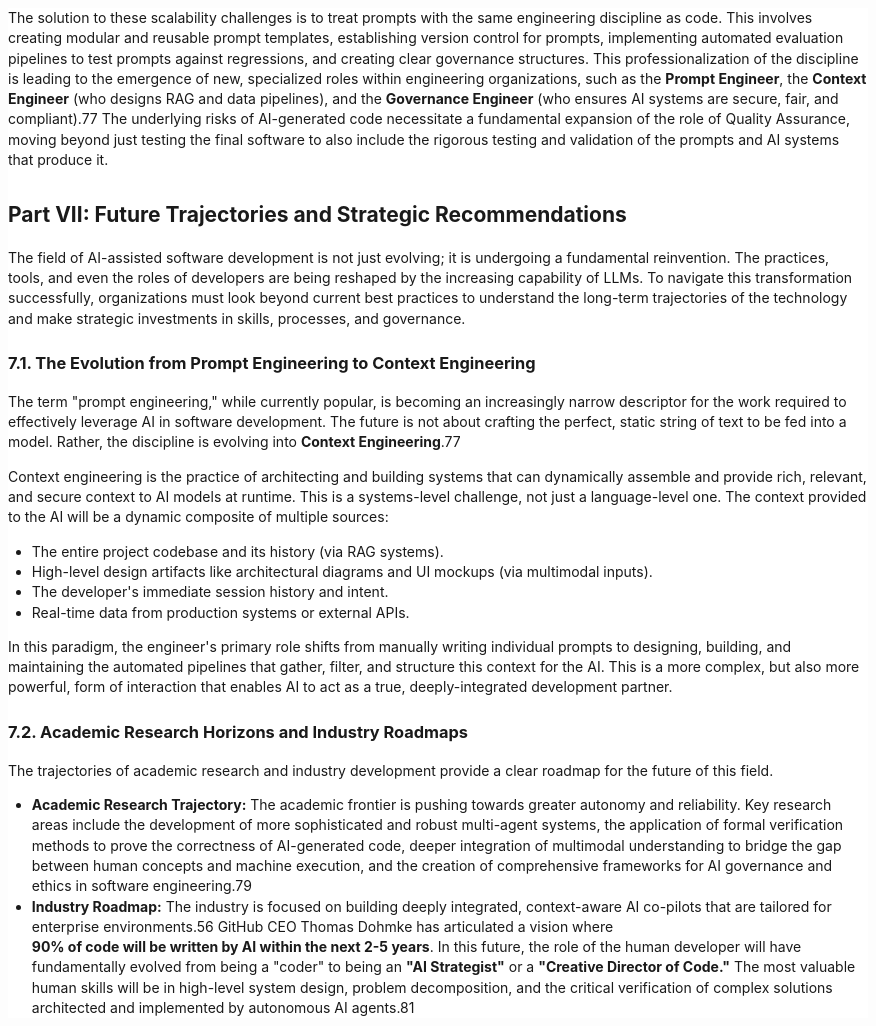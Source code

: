 
The solution to these scalability challenges is to treat prompts with the same engineering discipline as code. This involves creating modular and reusable prompt templates, establishing version control for prompts, implementing automated evaluation pipelines to test prompts against regressions, and creating clear governance structures. This professionalization of the discipline is leading to the emergence of new, specialized roles within engineering organizations, such as the **Prompt Engineer**, the **Context Engineer** (who designs RAG and data pipelines), and the **Governance Engineer** (who ensures AI systems are secure, fair, and compliant).77 The underlying risks of AI-generated code necessitate a fundamental expansion of the role of Quality Assurance, moving beyond just testing the final software to also include the rigorous testing and validation of the prompts and AI systems that produce it.

## **Part VII: Future Trajectories and Strategic Recommendations**

The field of AI-assisted software development is not just evolving; it is undergoing a fundamental reinvention. The practices, tools, and even the roles of developers are being reshaped by the increasing capability of LLMs. To navigate this transformation successfully, organizations must look beyond current best practices to understand the long-term trajectories of the technology and make strategic investments in skills, processes, and governance.

### **7.1. The Evolution from Prompt Engineering to Context Engineering**

The term "prompt engineering," while currently popular, is becoming an increasingly narrow descriptor for the work required to effectively leverage AI in software development. The future is not about crafting the perfect, static string of text to be fed into a model. Rather, the discipline is evolving into **Context Engineering**.77

Context engineering is the practice of architecting and building systems that can dynamically assemble and provide rich, relevant, and secure context to AI models at runtime. This is a systems-level challenge, not just a language-level one. The context provided to the AI will be a dynamic composite of multiple sources:

- The entire project codebase and its history (via RAG systems).
- High-level design artifacts like architectural diagrams and UI mockups (via multimodal inputs).
- The developer's immediate session history and intent.
- Real-time data from production systems or external APIs.

In this paradigm, the engineer's primary role shifts from manually writing individual prompts to designing, building, and maintaining the automated pipelines that gather, filter, and structure this context for the AI. This is a more complex, but also more powerful, form of interaction that enables AI to act as a true, deeply-integrated development partner.

### **7.2. Academic Research Horizons and Industry Roadmaps**

The trajectories of academic research and industry development provide a clear roadmap for the future of this field.

- **Academic Research Trajectory:** The academic frontier is pushing towards greater autonomy and reliability. Key research areas include the development of more sophisticated and robust multi-agent systems, the application of formal verification methods to prove the correctness of AI-generated code, deeper integration of multimodal understanding to bridge the gap between human concepts and machine execution, and the creation of comprehensive frameworks for AI governance and ethics in software engineering.79
- **Industry Roadmap:** The industry is focused on building deeply integrated, context-aware AI co-pilots that are tailored for enterprise environments.56 GitHub CEO Thomas Dohmke has articulated a vision where  
  **90% of code will be written by AI within the next 2-5 years**. In this future, the role of the human developer will have fundamentally evolved from being a "coder" to being an **"AI Strategist"** or a **"Creative Director of Code."** The most valuable human skills will be in high-level system design, problem decomposition, and the critical verification of complex solutions architected and implemented by autonomous AI agents.81

